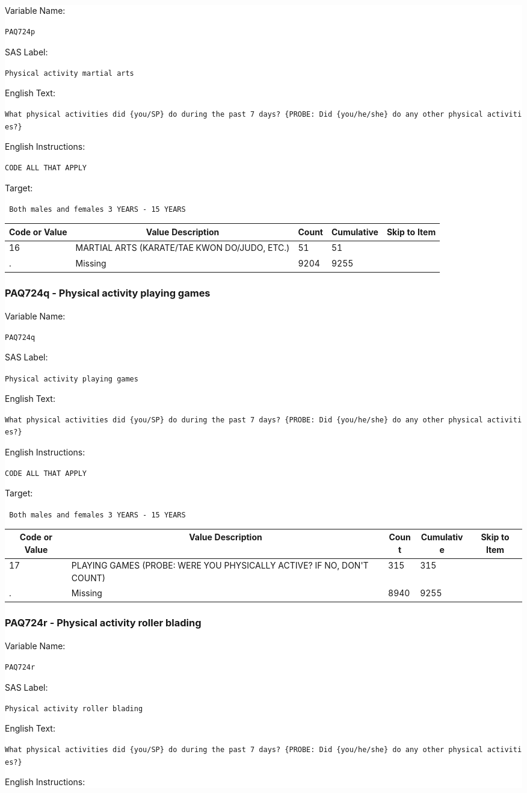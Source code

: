 Variable Name:

    PAQ724p
SAS Label:

    Physical activity martial arts
English Text:

    What physical activities did {you/SP} do during the past 7 days? {PROBE: Did {you/he/she} do any other physical activities?}
English Instructions:

    CODE ALL THAT APPLY
Target:

     Both males and females 3 YEARS - 15 YEARS
Code or Value | Value Description | Count | Cumulative | Skip to Item  
---|---|---|---|---  
16 | MARTIAL ARTS (KARATE/TAE KWON DO/JUDO, ETC.) | 51 | 51 |   
. | Missing | 9204 | 9255 |   
  
### PAQ724q - Physical activity playing games

Variable Name:

    PAQ724q
SAS Label:

    Physical activity playing games
English Text:

    What physical activities did {you/SP} do during the past 7 days? {PROBE: Did {you/he/she} do any other physical activities?}
English Instructions:

    CODE ALL THAT APPLY
Target:

     Both males and females 3 YEARS - 15 YEARS
Code or Value | Value Description | Count | Cumulative | Skip to Item  
---|---|---|---|---  
17 | PLAYING GAMES (PROBE: WERE YOU PHYSICALLY ACTIVE? IF NO, DON'T COUNT) | 315 | 315 |   
. | Missing | 8940 | 9255 |   
  
### PAQ724r - Physical activity roller blading

Variable Name:

    PAQ724r
SAS Label:

    Physical activity roller blading
English Text:

    What physical activities did {you/SP} do during the past 7 days? {PROBE: Did {you/he/she} do any other physical activities?}
English Instructions:
